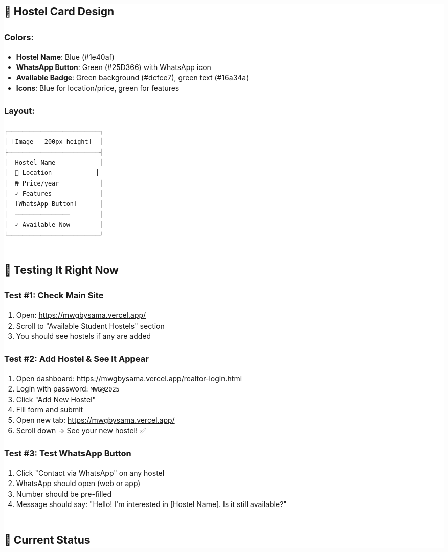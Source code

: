 ## 🎨 Hostel Card Design

### Colors:
- **Hostel Name**: Blue (#1e40af)
- **WhatsApp Button**: Green (#25D366) with WhatsApp icon
- **Available Badge**: Green background (#dcfce7), green text (#16a34a)
- **Icons**: Blue for location/price, green for features

### Layout:
```
┌─────────────────────────┐
│ [Image - 200px height]  │
├─────────────────────────┤
│  Hostel Name            │
│  📍 Location            │
│  ₦ Price/year           │
│  ✓ Features             │
│  [WhatsApp Button]      │
│  ───────────────        │
│  ✓ Available Now        │
└─────────────────────────┘
```

---

## 🚀 Testing It Right Now

### Test #1: Check Main Site
1. Open: https://mwgbysama.vercel.app/
2. Scroll to "Available Student Hostels" section
3. You should see hostels if any are added

### Test #2: Add Hostel & See It Appear
1. Open dashboard: https://mwgbysama.vercel.app/realtor-login.html
2. Login with password: `MWG@2025`
3. Click "Add New Hostel"
4. Fill form and submit
5. Open new tab: https://mwgbysama.vercel.app/
6. Scroll down → See your new hostel! ✅

### Test #3: Test WhatsApp Button
1. Click "Contact via WhatsApp" on any hostel
2. WhatsApp should open (web or app)
3. Number should be pre-filled
4. Message should say: "Hello! I'm interested in [Hostel Name]. Is it still available?"

---

## 🎯 Current Status
